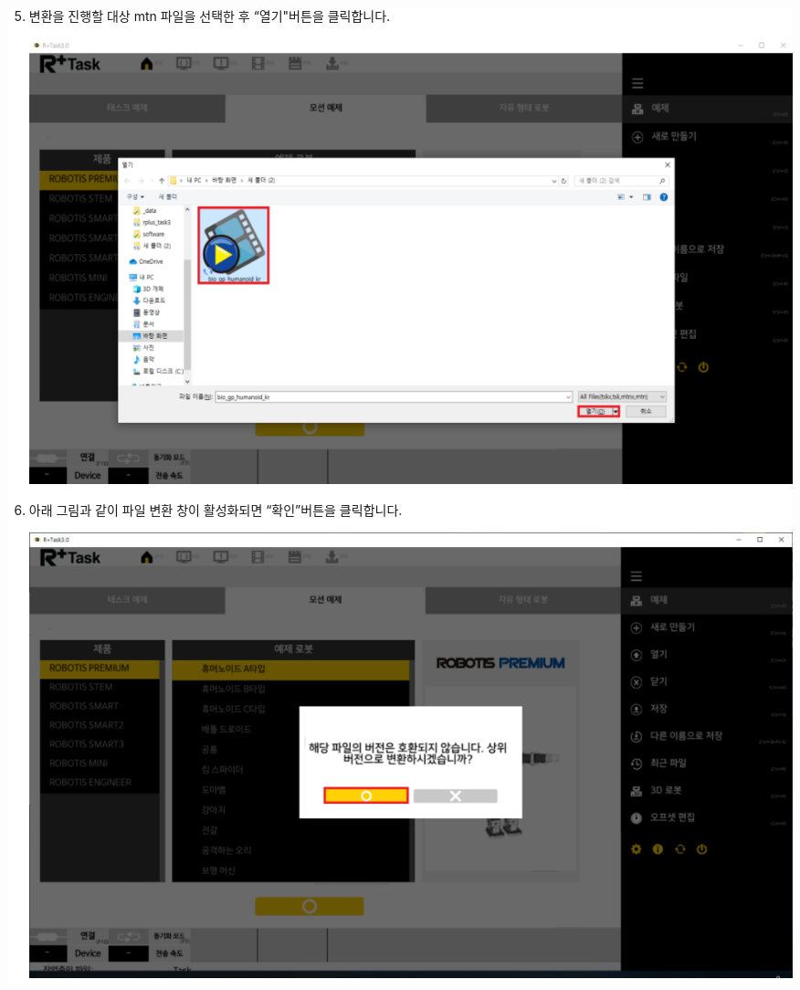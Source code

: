 
5. 변환을 진행할 대상 mtn 파일을 선택한 후 “열기"버튼을 클릭합니다.

   ![](/assets/images/sw/rplus_task3/motion_trans_02.png)

6. 아래 그림과 같이 파일 변환 창이 활성화되면 “확인”버튼을 클릭합니다.

    ![](/assets/images/sw/rplus_task3/motion_trans_03.png)
